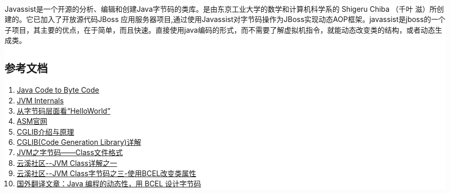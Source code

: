Javassist是一个开源的分析、编辑和创建Java字节码的类库。是由东京工业大学的数学和计算机科学系的 Shigeru Chiba （千叶 滋）所创建的。它已加入了开放源代码JBoss 应用服务器项目,通过使用Javassist对字节码操作为JBoss实现动态AOP框架。javassist是jboss的一个子项目，其主要的优点，在于简单，而且快速。直接使用java编码的形式，而不需要了解虚拟机指令，就能动态改变类的结构，或者动态生成类。
## 参考文档

 1. [Java Code to Byte Code][14]
 2. [JVM Internals][15]
 3. [从字节码层面看“HelloWorld”][16]
 4. [ASM官网][17]
 5. [CGLIB介绍与原理][18]
 6. [CGLIB(Code Generation Library)详解][19]
 7. [JVM之字节码——Class文件格式][20]
 9. [云溪社区--JVM Class详解之一][21]
 10. [云溪社区--JVM Class字节码之三-使用BCEL改变类属性][22]
 11. [国外翻译文章：Java 编程的动态性，用 BCEL 设计字节码][23]


  [1]: https://yq.aliyun.com/articles/7243
  [2]: http://static.zybuluo.com/Wind729/firt103iv1wox6jb2mrkpt4r/class_code.PNG
  [3]: http://static.zybuluo.com/Wind729/y0rw90a07nqpi1koeisr29bb/constant_pool.PNG
  [4]: http://www.jb51.net/article/116313.htm
  [5]: http://static.zybuluo.com/Wind729/xxy7sc8k65wd060vl7h47hnh/hello_class_test.PNG
  [6]: http://static.zybuluo.com/Wind729/pwtmpc9fws585t7h2dtdb0ml/image_1c2th3nii1otd13vg1vhg1hl6itg4i.png
  [7]: http://static.zybuluo.com/Wind729/0lt2xeea9935vhps75yokr9d/image_1c2tj6ib6pslkbb1876ot81rjj4v.png
  [8]: http://static.zybuluo.com/Wind729/y3px0bt1fj1qclzo80apjhbb/class_file_2.PNG
  [9]: http://blog.jamesdbloom.com/JVMInternals.html
  [10]: https://yq.aliyun.com/articles/7242?spm=5176.100239.blogcont7243.8.3d63c7fjRFN0C
  [11]: http://static.zybuluo.com/Wind729/tr3zxmnkvbrvl0qtnt72tj1i/access_flag.PNG
  [12]: http://static.zybuluo.com/Wind729/dmtcwtltw7uramvchw1q8gj0/21718047_1346754834pJjH.png
  [13]: http://blog.csdn.net/zghwaicsdn/article/details/50957474
  [14]: http://blog.jamesdbloom.com/JavaCodeToByteCode_PartOne.html
  [15]: http://blog.jamesdbloom.com/JVMInternals.html
  [16]: http://www.cnblogs.com/paddix/p/5282004.html
  [17]: http://asm.ow2.org/
  [18]: http://blog.csdn.net/zghwaicsdn/article/details/50957474
  [19]: http://blog.csdn.net/danchu/article/details/70238002
  [20]: http://blog.csdn.net/anhuidelinger/article/details/8947791
  [21]: https://yq.aliyun.com/articles/7241?spm=5176.100239.blogcont7243.7.3d63c7fjRFN0C#
  [22]: https://yq.aliyun.com/articles/7243
  [23]: http://blog.csdn.net/yczz/article/details/14497897
